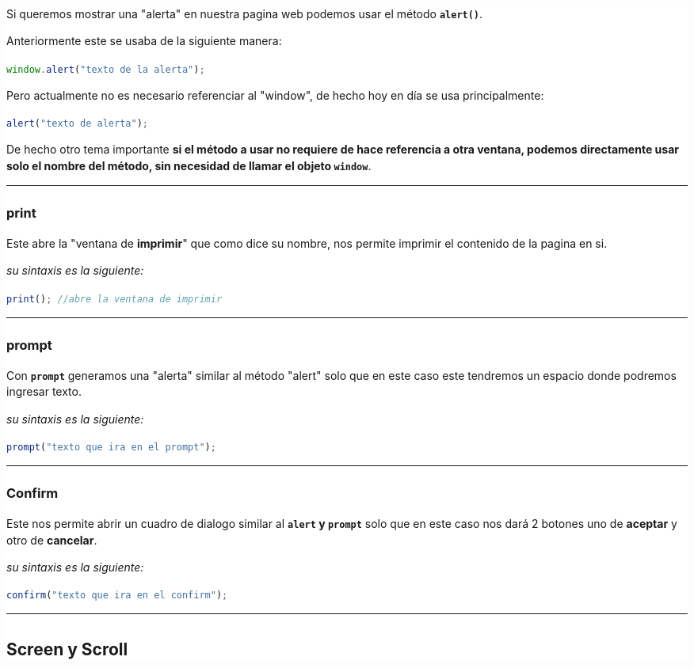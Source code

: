 Si queremos mostrar una "alerta" en nuestra pagina web podemos usar el método **`alert()`**.

Anteriormente este se usaba de la siguiente manera:

~~~javascript
window.alert("texto de la alerta");
~~~

Pero actualmente no es necesario referenciar al "window", de hecho hoy en día se usa principalmente:

~~~javascript
alert("texto de alerta");
~~~

De hecho otro tema importante **si el método a usar no requiere de hace referencia a otra ventana, podemos directamente usar solo el nombre del método, sin necesidad de llamar el objeto `window`**.

---

### print

Este abre la  "ventana de **imprimir**" que como dice su nombre, nos permite imprimir el contenido de la pagina en si.

*su sintaxis es la siguiente:*

~~~javascript
print(); //abre la ventana de imprimir
~~~

---

### prompt

Con **`prompt`** generamos una "alerta" similar al método "alert" solo que en este caso este tendremos un espacio donde podremos ingresar texto.

*su sintaxis es la siguiente:*

~~~javascript
prompt("texto que ira en el prompt");
~~~

---

### Confirm

Este nos permite abrir un cuadro de dialogo similar al **`alert` y `prompt`** solo que en este caso nos dará 2 botones uno de **aceptar** y otro de **cancelar**.

*su sintaxis es la siguiente:*

~~~javascript
confirm("texto que ira en el confirm");
~~~

---

## Screen y Scroll 
